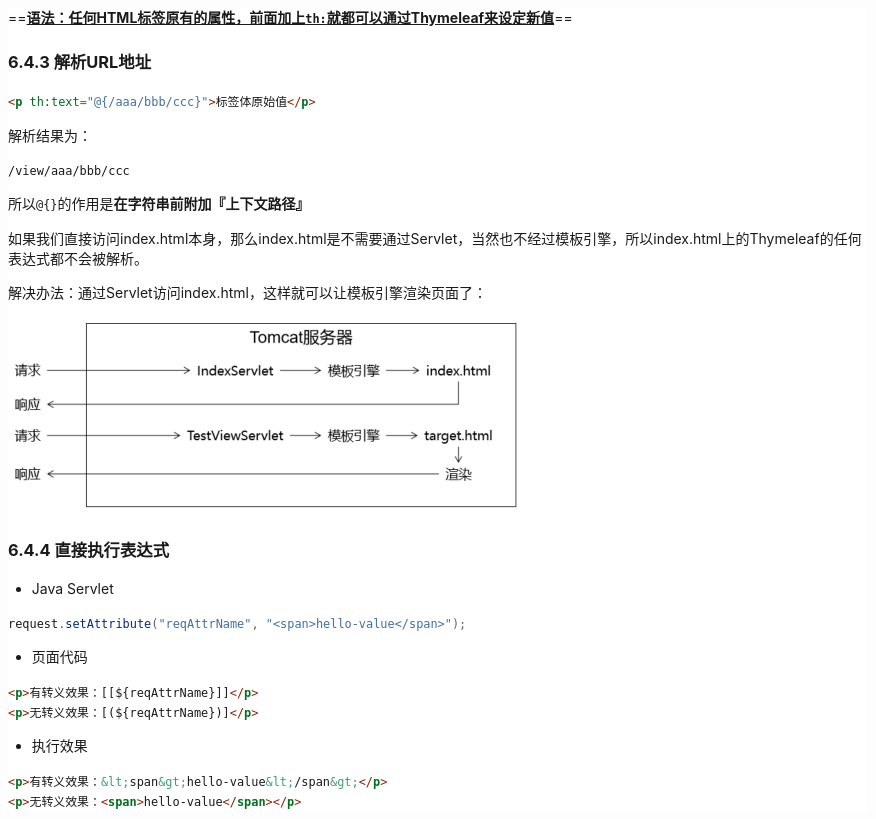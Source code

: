 ==**<u>语法：任何HTML标签原有的属性，前面加上`th:`就都可以通过Thymeleaf来设定新值</u>**==

### 6.4.3 解析URL地址

```html
<p th:text="@{/aaa/bbb/ccc}">标签体原始值</p>
```

解析结果为：

`/view/aaa/bbb/ccc`

所以`@{}`的作用是**在字符串前附加『上下文路径』**

如果我们直接访问index.html本身，那么index.html是不需要通过Servlet，当然也不经过模板引擎，所以index.html上的Thymeleaf的任何表达式都不会被解析。

解决办法：通过Servlet访问index.html，这样就可以让模板引擎渲染页面了：

<img src="image/image-20230321100507338.png" alt="image-20230321100507338" style="zoom:50%;" />

### 6.4.4 直接执行表达式

- Java Servlet

```java
request.setAttribute("reqAttrName", "<span>hello-value</span>");
```

- 页面代码

```html
<p>有转义效果：[[${reqAttrName}]]</p>
<p>无转义效果：[(${reqAttrName})]</p>
```

- 执行效果

```html
<p>有转义效果：&lt;span&gt;hello-value&lt;/span&gt;</p>
<p>无转义效果：<span>hello-value</span></p>
```
